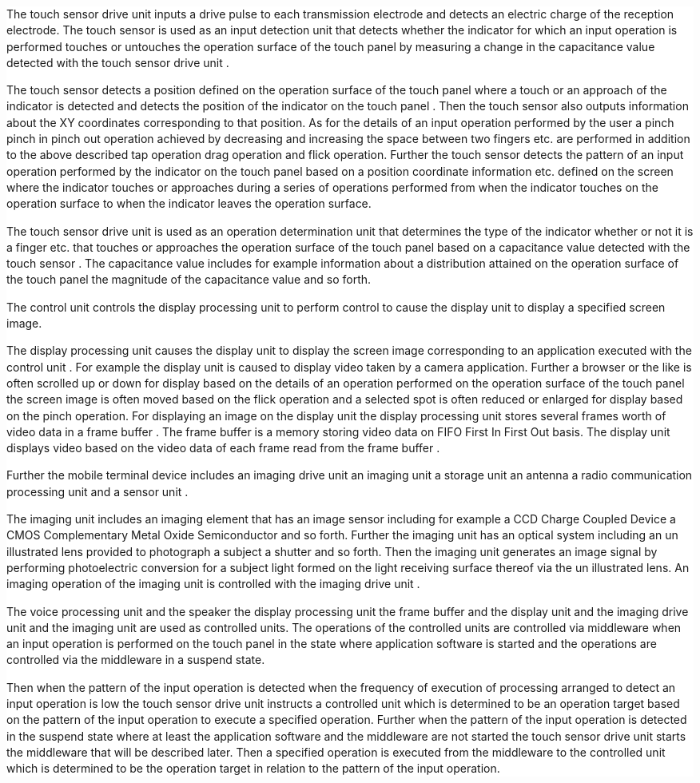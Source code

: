 The touch sensor drive unit inputs a drive pulse to each transmission electrode and detects an electric charge of the reception electrode. The touch sensor is used as an input detection unit that detects whether the indicator for which an input operation is performed touches or untouches the operation surface of the touch panel by measuring a change in the capacitance value detected with the touch sensor drive unit .

The touch sensor detects a position defined on the operation surface of the touch panel where a touch or an approach of the indicator is detected and detects the position of the indicator on the touch panel . Then the touch sensor also outputs information about the XY coordinates corresponding to that position. As for the details of an input operation performed by the user a pinch pinch in pinch out operation achieved by decreasing and increasing the space between two fingers etc. are performed in addition to the above described tap operation drag operation and flick operation. Further the touch sensor detects the pattern of an input operation performed by the indicator on the touch panel based on a position coordinate information etc. defined on the screen where the indicator touches or approaches during a series of operations performed from when the indicator touches on the operation surface to when the indicator leaves the operation surface.

The touch sensor drive unit is used as an operation determination unit that determines the type of the indicator whether or not it is a finger etc. that touches or approaches the operation surface of the touch panel based on a capacitance value detected with the touch sensor . The capacitance value includes for example information about a distribution attained on the operation surface of the touch panel the magnitude of the capacitance value and so forth.

The control unit controls the display processing unit to perform control to cause the display unit to display a specified screen image.

The display processing unit causes the display unit to display the screen image corresponding to an application executed with the control unit . For example the display unit is caused to display video taken by a camera application. Further a browser or the like is often scrolled up or down for display based on the details of an operation performed on the operation surface of the touch panel the screen image is often moved based on the flick operation and a selected spot is often reduced or enlarged for display based on the pinch operation. For displaying an image on the display unit the display processing unit stores several frames worth of video data in a frame buffer . The frame buffer is a memory storing video data on FIFO First In First Out basis. The display unit displays video based on the video data of each frame read from the frame buffer .

Further the mobile terminal device includes an imaging drive unit an imaging unit a storage unit an antenna a radio communication processing unit and a sensor unit .

The imaging unit includes an imaging element that has an image sensor including for example a CCD Charge Coupled Device a CMOS Complementary Metal Oxide Semiconductor and so forth. Further the imaging unit has an optical system including an un illustrated lens provided to photograph a subject a shutter and so forth. Then the imaging unit generates an image signal by performing photoelectric conversion for a subject light formed on the light receiving surface thereof via the un illustrated lens. An imaging operation of the imaging unit is controlled with the imaging drive unit .

The voice processing unit and the speaker the display processing unit the frame buffer and the display unit and the imaging drive unit and the imaging unit are used as controlled units. The operations of the controlled units are controlled via middleware when an input operation is performed on the touch panel in the state where application software is started and the operations are controlled via the middleware in a suspend state.

Then when the pattern of the input operation is detected when the frequency of execution of processing arranged to detect an input operation is low the touch sensor drive unit instructs a controlled unit which is determined to be an operation target based on the pattern of the input operation to execute a specified operation. Further when the pattern of the input operation is detected in the suspend state where at least the application software and the middleware are not started the touch sensor drive unit starts the middleware that will be described later. Then a specified operation is executed from the middleware to the controlled unit which is determined to be the operation target in relation to the pattern of the input operation.
